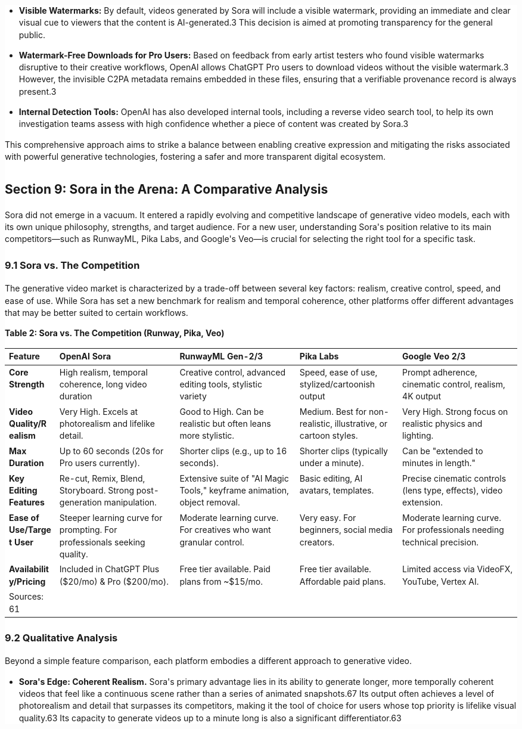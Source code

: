 - **Visible Watermarks:** By default, videos generated by Sora will include a visible watermark, providing an immediate and clear visual cue to viewers that the content is AI-generated.3 This decision is aimed at promoting transparency for the general public.  
    
- **Watermark-Free Downloads for Pro Users:** Based on feedback from early artist testers who found visible watermarks disruptive to their creative workflows, OpenAI allows ChatGPT Pro users to download videos without the visible watermark.3 However, the invisible C2PA metadata remains embedded in these files, ensuring that a verifiable provenance record is always present.3  
    
- **Internal Detection Tools:** OpenAI has also developed internal tools, including a reverse video search tool, to help its own investigation teams assess with high confidence whether a piece of content was created by Sora.3

This comprehensive approach aims to strike a balance between enabling creative expression and mitigating the risks associated with powerful generative technologies, fostering a safer and more transparent digital ecosystem.

## **Section 9: Sora in the Arena: A Comparative Analysis**

Sora did not emerge in a vacuum. It entered a rapidly evolving and competitive landscape of generative video models, each with its own unique philosophy, strengths, and target audience. For a new user, understanding Sora's position relative to its main competitors—such as RunwayML, Pika Labs, and Google's Veo—is crucial for selecting the right tool for a specific task.

### **9.1 Sora vs. The Competition**

The generative video market is characterized by a trade-off between several key factors: realism, creative control, speed, and ease of use. While Sora has set a new benchmark for realism and temporal coherence, other platforms offer different advantages that may be better suited to certain workflows.

**Table 2: Sora vs. The Competition (Runway, Pika, Veo)**

| Feature | OpenAI Sora | RunwayML Gen-2/3 | Pika Labs | Google Veo 2/3 |
| :---- | :---- | :---- | :---- | :---- |
| **Core Strength** | High realism, temporal coherence, long video duration | Creative control, advanced editing tools, stylistic variety | Speed, ease of use, stylized/cartoonish output | Prompt adherence, cinematic control, realism, 4K output |
| **Video Quality/Realism** | Very High. Excels at photorealism and lifelike detail. | Good to High. Can be realistic but often leans more stylistic. | Medium. Best for non-realistic, illustrative, or cartoon styles. | Very High. Strong focus on realistic physics and lighting. |
| **Max Duration** | Up to 60 seconds (20s for Pro users currently). | Shorter clips (e.g., up to 16 seconds). | Shorter clips (typically under a minute). | Can be "extended to minutes in length." |
| **Key Editing Features** | Re-cut, Remix, Blend, Storyboard. Strong post-generation manipulation. | Extensive suite of "AI Magic Tools," keyframe animation, object removal. | Basic editing, AI avatars, templates. | Precise cinematic controls (lens type, effects), video extension. |
| **Ease of Use/Target User** | Steeper learning curve for prompting. For professionals seeking quality. | Moderate learning curve. For creatives who want granular control. | Very easy. For beginners, social media creators. | Moderate learning curve. For professionals needing technical precision. |
| **Availability/Pricing** | Included in ChatGPT Plus ($20/mo) & Pro ($200/mo). | Free tier available. Paid plans from \~$15/mo. | Free tier available. Affordable paid plans. | Limited access via VideoFX, YouTube, Vertex AI. |
| Sources: 61 |  |  |  |  |

### **9.2 Qualitative Analysis**

Beyond a simple feature comparison, each platform embodies a different approach to generative video.

- **Sora's Edge: Coherent Realism.** Sora's primary advantage lies in its ability to generate longer, more temporally coherent videos that feel like a continuous scene rather than a series of animated snapshots.67 Its output often achieves a level of photorealism and detail that surpasses its competitors, making it the tool of choice for users whose top priority is lifelike visual quality.63 Its capacity to generate videos up to a minute long is also a significant differentiator.63  
    